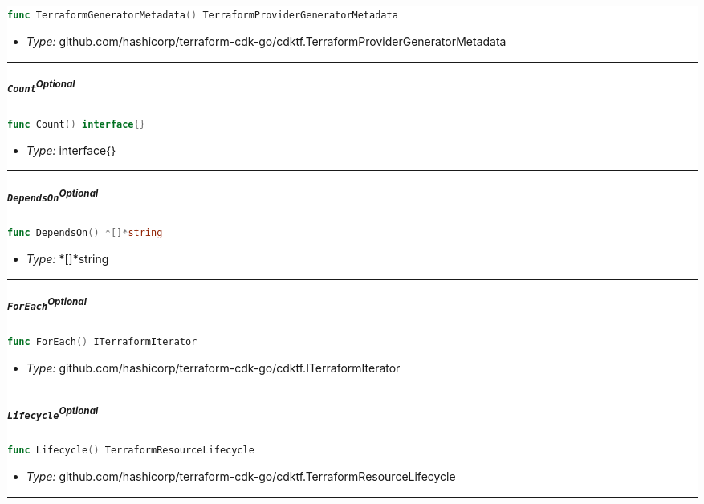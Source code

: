 ```go
func TerraformGeneratorMetadata() TerraformProviderGeneratorMetadata
```

- *Type:* github.com/hashicorp/terraform-cdk-go/cdktf.TerraformProviderGeneratorMetadata

---

##### `Count`<sup>Optional</sup> <a name="Count" id="rhizo-co-terraform-provider-oci.dataOciOnesubscriptionSubscribedService.DataOciOnesubscriptionSubscribedService.property.count"></a>

```go
func Count() interface{}
```

- *Type:* interface{}

---

##### `DependsOn`<sup>Optional</sup> <a name="DependsOn" id="rhizo-co-terraform-provider-oci.dataOciOnesubscriptionSubscribedService.DataOciOnesubscriptionSubscribedService.property.dependsOn"></a>

```go
func DependsOn() *[]*string
```

- *Type:* *[]*string

---

##### `ForEach`<sup>Optional</sup> <a name="ForEach" id="rhizo-co-terraform-provider-oci.dataOciOnesubscriptionSubscribedService.DataOciOnesubscriptionSubscribedService.property.forEach"></a>

```go
func ForEach() ITerraformIterator
```

- *Type:* github.com/hashicorp/terraform-cdk-go/cdktf.ITerraformIterator

---

##### `Lifecycle`<sup>Optional</sup> <a name="Lifecycle" id="rhizo-co-terraform-provider-oci.dataOciOnesubscriptionSubscribedService.DataOciOnesubscriptionSubscribedService.property.lifecycle"></a>

```go
func Lifecycle() TerraformResourceLifecycle
```

- *Type:* github.com/hashicorp/terraform-cdk-go/cdktf.TerraformResourceLifecycle

---
